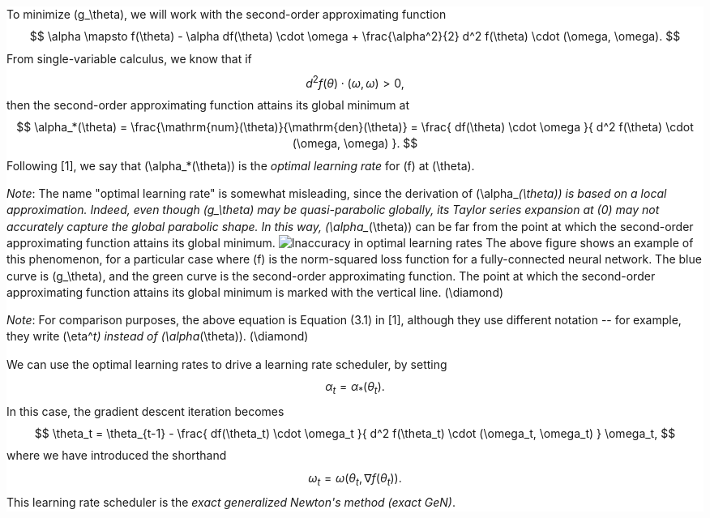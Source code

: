 
To minimize \(g_\theta\), we will work with the second-order approximating function
$$
    \alpha \mapsto f(\theta) - \alpha df(\theta) \cdot \omega +
    \frac{\alpha^2}{2} d^2 f(\theta) \cdot (\omega, \omega).
$$
From single-variable calculus, we know that if
$$
    d^2 f(\theta) \cdot (\omega, \omega) > 0,
$$
then the second-order approximating function attains its global minimum at
$$
    \alpha_*(\theta) =
    \frac{\mathrm{num}(\theta)}{\mathrm{den}(\theta)}
    =
    \frac{
        df(\theta) \cdot \omega
    }{
        d^2 f(\theta) \cdot (\omega, \omega)
    }.
$$
Following [1], we say that \(\alpha_*(\theta)\) is the *optimal learning rate* for \(f\) at \(\theta\).

*Note*: The name "optimal learning rate" is somewhat misleading, since the derivation of
\(\alpha_*(\theta)\) is based on a local approximation. Indeed, even though
\(g_\theta\) may be quasi-parabolic globally, its Taylor series expansion at \(0\) may
not accurately capture the global parabolic shape.  In this way, \(\alpha_*(\theta)\)
can be far from the point at which the second-order approximating function attains
its global minimum.
![Inaccuracy in optimal learning rates](https://github.com/dscamiss/generalized-newtons-method/blob/main/src/examples/fully_connected/figures/second_order_approximation_untrained.png)
The above figure shows an example of this phenomenon, for a particular case where
\(f\) is the norm-squared loss function for a fully-connected neural network.  The blue curve
is \(g_\theta\), and the green curve is the second-order approximating function.
The point at which the second-order approximating function attains
its global minimum is marked with the vertical line. \(\diamond\)

*Note*: For comparison purposes, the above equation is Equation (3.1) in [1], although they use different notation -- for example, they write \(\eta^*_t\) instead of \(\alpha_*(\theta)\).
\(\diamond\)

We can use the optimal learning rates to drive a learning rate scheduler, by setting
$$
    \alpha_t = \alpha_*(\theta_t).
$$
In this case, the gradient descent iteration becomes
$$
    \theta_t =
    \theta_{t-1} -
    \frac{
        df(\theta_t) \cdot \omega_t
    }{
        d^2 f(\theta_t) \cdot (\omega_t, \omega_t)
    }
    \omega_t,
$$
where we have introduced the shorthand
$$
    \omega_t = \omega(\theta_t, \nabla f(\theta_t)).
$$
This learning rate scheduler is the *exact generalized Newton's method (exact GeN)*.
